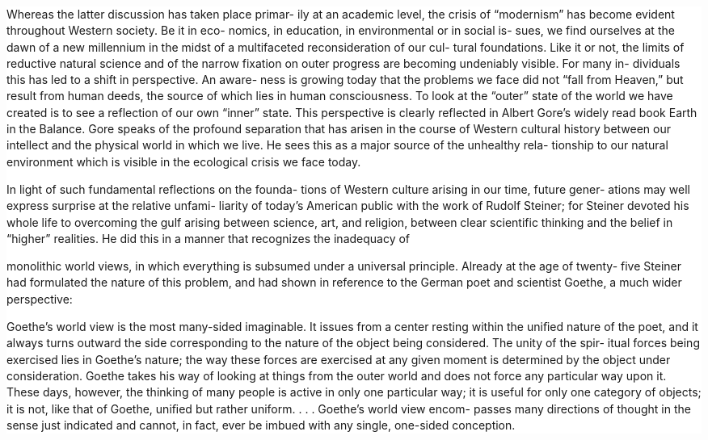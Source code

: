 
Whereas the latter discussion has taken place primar-
ily at an academic level, the crisis of “modernism” has
become evident throughout Western society. Be it in eco-
nomics,  in  education,  in  environmental  or  in  social  is-
sues, we find ourselves at the dawn of a new millennium
in the midst of a multifaceted reconsideration of our cul-
tural foundations. Like it or not, the limits of reductive
natural  science  and  of  the  narrow  fixation  on  outer
progress are becoming undeniably visible. For many in-
dividuals this has led to a shift in perspective. An aware-
ness is growing today that the problems we face did not
“fall  from  Heaven,”  but  result  from  human  deeds,  the
source of which lies in human consciousness. To look at
the “outer” state of the world we have created is to see a
reflection  of  our  own  “inner”  state.  This  perspective  is
clearly reflected in Albert Gore’s widely read book Earth
in the Balance. Gore speaks of the profound separation
that has arisen in the course of Western cultural history
between our intellect and the physical world in which we
live. He sees this as a major source of the unhealthy rela-
tionship  to  our  natural  environment  which  is  visible  in
the ecological crisis we face today.

In light of such fundamental reflections on the founda-
tions of Western culture arising in our time, future gener-
ations  may  well  express  surprise  at  the  relative  unfami-
liarity of today’s American public with the work of Rudolf
Steiner; for Steiner devoted his whole life to overcoming
the gulf arising between science, art, and religion, between
clear scientific thinking and the belief in “higher” realities.
He did this in a manner that recognizes the inadequacy of


monolithic world views, in which everything is subsumed
under a universal principle. Already at the age of twenty-
five Steiner had formulated the nature of this problem, and
had shown in reference to the German poet and scientist
Goethe, a much wider perspective:

Goethe’s  world  view  is  the  most  many-sided
imaginable. It issues from a center resting within
the uniﬁed nature of the poet, and it always turns
outward  the  side  corresponding  to  the  nature  of
the object being considered. The unity of the spir-
itual  forces  being  exercised  lies  in  Goethe’s
nature;  the way  these  forces  are  exercised  at  any
given  moment  is  determined  by  the  object  under
consideration. Goethe takes his way of looking at
things  from  the  outer  world  and  does  not  force
any particular way upon it. These days, however,
the thinking of many people is active in only one
particular  way;  it  is  useful  for  only  one  category
of objects; it is not, like that of Goethe, uniﬁed but
rather uniform. . . .  Goethe’s  world  view  encom-
passes many directions of thought in the sense just
indicated and cannot, in fact, ever be imbued with
any single, one-sided conception.
